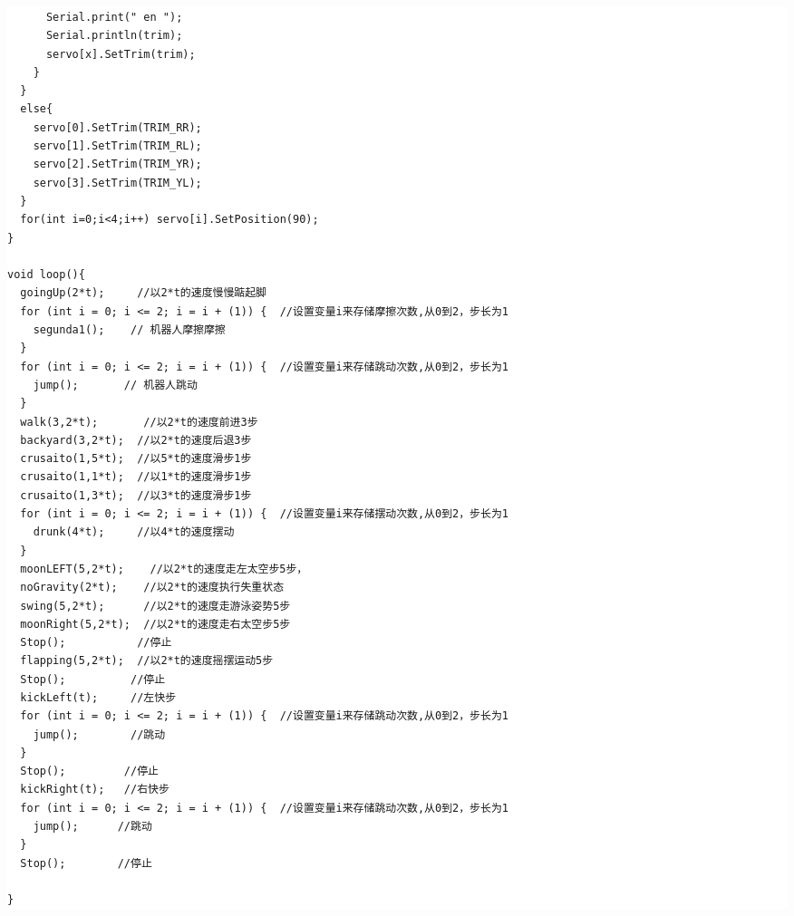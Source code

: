 ```
      Serial.print(" en ");
      Serial.println(trim);
      servo[x].SetTrim(trim);
    }
  }
  else{
    servo[0].SetTrim(TRIM_RR);
    servo[1].SetTrim(TRIM_RL);
    servo[2].SetTrim(TRIM_YR);
    servo[3].SetTrim(TRIM_YL);
  }
  for(int i=0;i<4;i++) servo[i].SetPosition(90);
}

void loop(){
  goingUp(2*t);     //以2*t的速度慢慢踮起脚
  for (int i = 0; i <= 2; i = i + (1)) {  //设置变量i来存储摩擦次数,从0到2，步长为1
    segunda1();    // 机器人摩擦摩擦
  }
  for (int i = 0; i <= 2; i = i + (1)) {  //设置变量i来存储跳动次数,从0到2，步长为1
    jump();       // 机器人跳动
  }
  walk(3,2*t);       //以2*t的速度前进3步
  backyard(3,2*t);  //以2*t的速度后退3步
  crusaito(1,5*t);  //以5*t的速度滑步1步
  crusaito(1,1*t);  //以1*t的速度滑步1步
  crusaito(1,3*t);  //以3*t的速度滑步1步
  for (int i = 0; i <= 2; i = i + (1)) {  //设置变量i来存储摆动次数,从0到2，步长为1
    drunk(4*t);     //以4*t的速度摆动
  }
  moonLEFT(5,2*t);    //以2*t的速度走左太空步5步，
  noGravity(2*t);    //以2*t的速度执行失重状态
  swing(5,2*t);      //以2*t的速度走游泳姿势5步
  moonRight(5,2*t);  //以2*t的速度走右太空步5步
  Stop();           //停止
  flapping(5,2*t);  //以2*t的速度摇摆运动5步
  Stop();          //停止
  kickLeft(t);     //左快步
  for (int i = 0; i <= 2; i = i + (1)) {  //设置变量i来存储跳动次数,从0到2，步长为1
    jump();        //跳动
  }
  Stop();         //停止
  kickRight(t);   //右快步
  for (int i = 0; i <= 2; i = i + (1)) {  //设置变量i来存储跳动次数,从0到2，步长为1
    jump();      //跳动
  }
  Stop();        //停止

}
```
